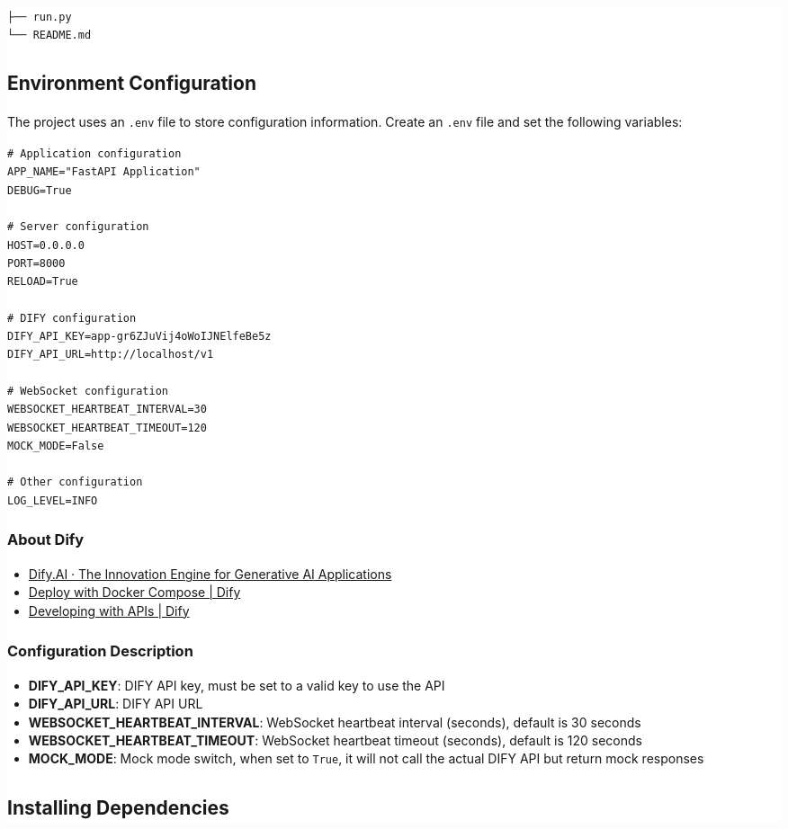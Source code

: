 ```
├── run.py
└── README.md
```

## Environment Configuration

The project uses an `.env` file to store configuration information. Create an `.env` file and set the following variables:

```
# Application configuration
APP_NAME="FastAPI Application"
DEBUG=True

# Server configuration
HOST=0.0.0.0
PORT=8000
RELOAD=True

# DIFY configuration
DIFY_API_KEY=app-gr6ZJuVij4oWoIJNElfeBe5z
DIFY_API_URL=http://localhost/v1

# WebSocket configuration
WEBSOCKET_HEARTBEAT_INTERVAL=30
WEBSOCKET_HEARTBEAT_TIMEOUT=120
MOCK_MODE=False

# Other configuration
LOG_LEVEL=INFO
```

### About Dify

+ [Dify.AI · The Innovation Engine for Generative AI Applications](https://dify.ai/)
+ [Deploy with Docker Compose | Dify](https://docs.dify.ai/getting-started/install-self-hosted/docker-compose)
+ [Developing with APIs | Dify](https://docs.dify.ai/guides/application-publishing/developing-with-apis)

### Configuration Description

- **DIFY_API_KEY**: DIFY API key, must be set to a valid key to use the API
- **DIFY_API_URL**: DIFY API URL
- **WEBSOCKET_HEARTBEAT_INTERVAL**: WebSocket heartbeat interval (seconds), default is 30 seconds
- **WEBSOCKET_HEARTBEAT_TIMEOUT**: WebSocket heartbeat timeout (seconds), default is 120 seconds
- **MOCK_MODE**: Mock mode switch, when set to `True`, it will not call the actual DIFY API but return mock responses

## Installing Dependencies
